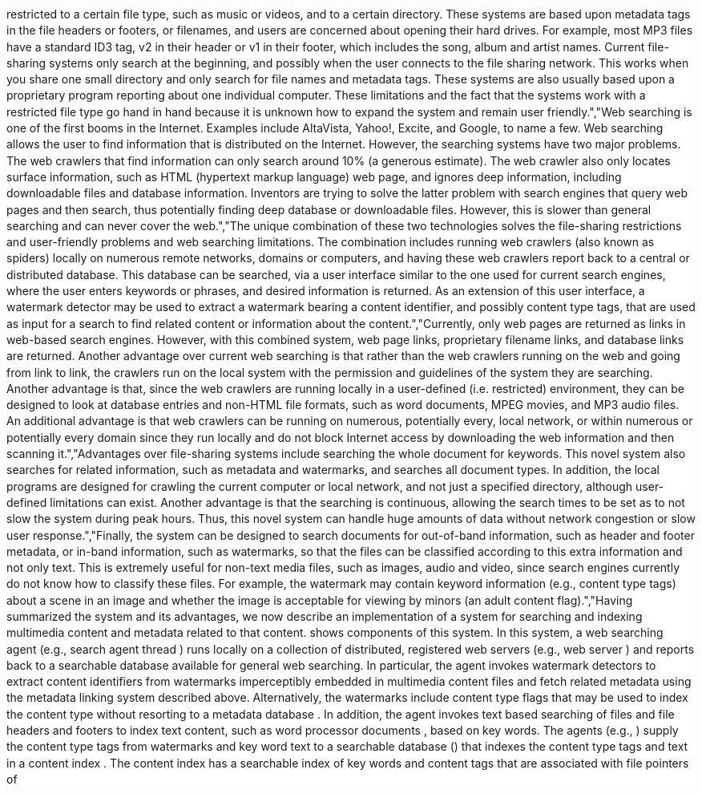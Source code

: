 restricted to a certain file type, such as music or videos, and to a certain directory. These systems are based upon metadata tags in the file headers or footers, or filenames, and users are concerned about opening their hard drives. For example, most MP3 files have a standard ID3 tag, v2 in their header or v1 in their footer, which includes the song, album and artist names. Current file-sharing systems only search at the beginning, and possibly when the user connects to the file sharing network. This works when you share one small directory and only search for file names and metadata tags. These systems are also usually based upon a proprietary program reporting about one individual computer. These limitations and the fact that the systems work with a restricted file type go hand in hand because it is unknown how to expand the system and remain user friendly.","Web searching is one of the first booms in the Internet. Examples include AltaVista, Yahoo!, Excite, and Google, to name a few. Web searching allows the user to find information that is distributed on the Internet. However, the searching systems have two major problems. The web crawlers that find information can only search around 10% (a generous estimate). The web crawler also only locates surface information, such as HTML (hypertext markup language) web page, and ignores deep information, including downloadable files and database information. Inventors are trying to solve the latter problem with search engines that query web pages and then search, thus potentially finding deep database or downloadable files. However, this is slower than general searching and can never cover the web.","The unique combination of these two technologies solves the file-sharing restrictions and user-friendly problems and web searching limitations. The combination includes running web crawlers (also known as spiders) locally on numerous remote networks, domains or computers, and having these web crawlers report back to a central or distributed database. This database can be searched, via a user interface similar to the one used for current search engines, where the user enters keywords or phrases, and desired information is returned. As an extension of this user interface, a watermark detector may be used to extract a watermark bearing a content identifier, and possibly content type tags, that are used as input for a search to find related content or information about the content.","Currently, only web pages are returned as links in web-based search engines. However, with this combined system, web page links, proprietary filename links, and database links are returned. Another advantage over current web searching is that rather than the web crawlers running on the web and going from link to link, the crawlers run on the local system with the permission and guidelines of the system they are searching. Another advantage is that, since the web crawlers are running locally in a user-defined (i.e. restricted) environment, they can be designed to look at database entries and non-HTML file formats, such as word documents, MPEG movies, and MP3 audio files. An additional advantage is that web crawlers can be running on numerous, potentially every, local network, or within numerous or potentially every domain since they run locally and do not block Internet access by downloading the web information and then scanning it.","Advantages over file-sharing systems include searching the whole document for keywords. This novel system also searches for related information, such as metadata and watermarks, and searches all document types. In addition, the local programs are designed for crawling the current computer or local network, and not just a specified directory, although user-defined limitations can exist. Another advantage is that the searching is continuous, allowing the search times to be set as to not slow the system during peak hours. Thus, this novel system can handle huge amounts of data without network congestion or slow user response.","Finally, the system can be designed to search documents for out-of-band information, such as header and footer metadata, or in-band information, such as watermarks, so that the files can be classified according to this extra information and not only text. This is extremely useful for non-text media files, such as images, audio and video, since search engines currently do not know how to classify these files. For example, the watermark may contain keyword information (e.g., content type tags) about a scene in an image and whether the image is acceptable for viewing by minors (an adult content flag).","Having summarized the system and its advantages, we now describe an implementation of a system for searching and indexing multimedia content and metadata related to that content.  shows components of this system. In this system, a web searching agent (e.g., search agent thread ) runs locally on a collection of distributed, registered web servers (e.g., web server ) and reports back to a searchable database  available for general web searching. In particular, the agent invokes watermark detectors to extract content identifiers from watermarks imperceptibly embedded in multimedia content files  and fetch related metadata using the metadata linking system described above. Alternatively, the watermarks include content type flags that may be used to index the content type without resorting to a metadata database . In addition, the agent invokes text based searching of files and file headers and footers to index text content, such as word processor documents , based on key words. The agents (e.g., ) supply the content type tags from watermarks and key word text to a searchable database () that indexes the content type tags and text in a content index . The content index has a searchable index of key words and content tags  that are associated with file pointers  of